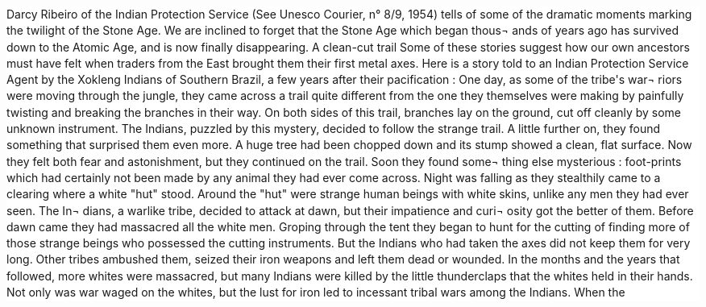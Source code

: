 Darcy Ribeiro of the Indian Protection
Service (See Unesco Courier, n° 8/9,
1954) tells of some of the dramatic
moments marking the twilight of the
Stone Age. We are inclined to forget
that the Stone Age which began thous¬
ands of years ago has survived down to
the Atomic Age, and is now finally
disappearing.
A clean-cut trail
Some of these stories suggest how
our own ancestors must have felt
when traders from the East
brought them their first metal axes.
Here is a story told to an Indian
Protection Service Agent by the
Xokleng Indians of Southern Brazil, a
few years after their pacification :
One day, as some of the tribe's war¬
riors were moving through the jungle,
they came across a trail quite different
from the one they themselves were
making by painfully twisting and
breaking the branches in their way. On
both sides of this trail, branches lay on
the ground, cut off cleanly by some
unknown instrument. The Indians,
puzzled by this mystery, decided to
follow the strange trail.
A little further on, they found
something that surprised them even
more. A huge tree had been chopped
down and its stump showed a clean,
flat surface. Now they felt both fear
and astonishment, but they continued
on the trail. Soon they found some¬
thing else mysterious : foot-prints
which had certainly not been made by
any animal they had ever come across.
Night was falling as they stealthily
came to a clearing where a white "hut"
stood. Around the "hut" were strange
human beings with white skins, unlike
any men they had ever seen. The In¬
dians, a warlike tribe, decided to attack
at dawn, but their impatience and curi¬
osity got the better of them. Before
dawn came they had massacred all the
white men. Groping through the tent
they began to hunt for the cutting
of finding more of those strange beings
who possessed the cutting instruments.
But the Indians who had taken the
axes did not keep them for very long.
Other tribes ambushed them, seized
their iron weapons and left them dead
or wounded. In the months and the
years that followed, more whites were
massacred, but many Indians were
killed by the little thunderclaps that
the whites held in their hands. Not
only was war waged on the whites, but
the lust for iron led to incessant tribal
wars among the Indians. When the